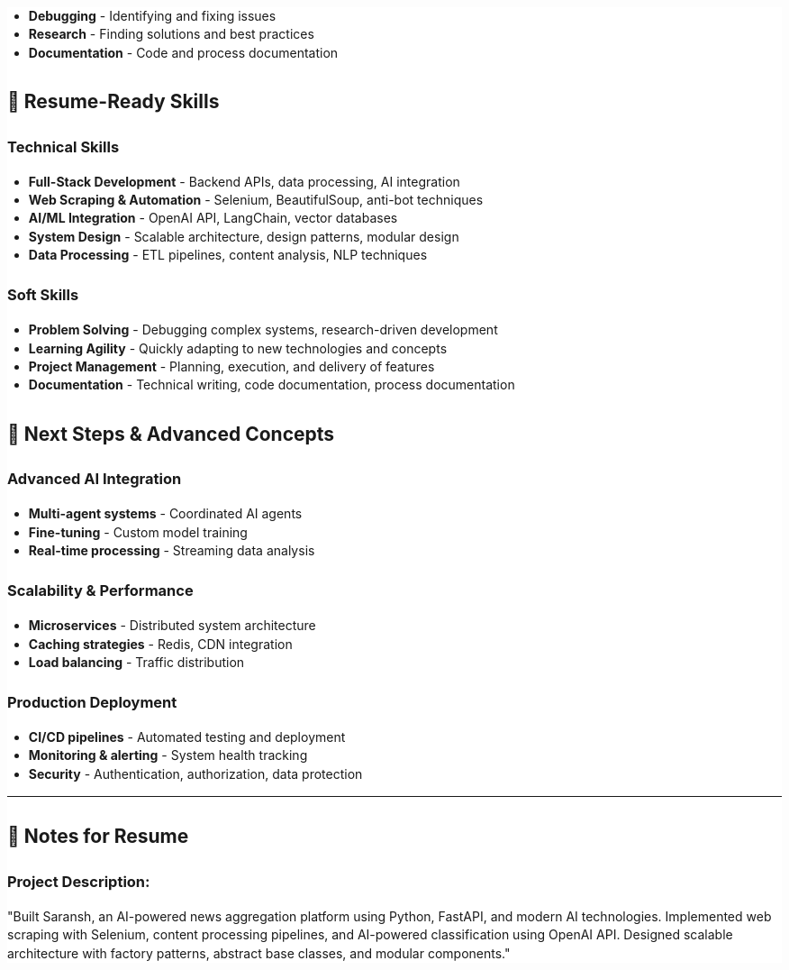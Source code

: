 -   **Debugging** - Identifying and fixing issues
-   **Research** - Finding solutions and best practices
-   **Documentation** - Code and process documentation

## 🎯 Resume-Ready Skills

### **Technical Skills**

-   **Full-Stack Development** - Backend APIs, data processing, AI integration
-   **Web Scraping & Automation** - Selenium, BeautifulSoup, anti-bot techniques
-   **AI/ML Integration** - OpenAI API, LangChain, vector databases
-   **System Design** - Scalable architecture, design patterns, modular design
-   **Data Processing** - ETL pipelines, content analysis, NLP techniques

### **Soft Skills**

-   **Problem Solving** - Debugging complex systems, research-driven development
-   **Learning Agility** - Quickly adapting to new technologies and concepts
-   **Project Management** - Planning, execution, and delivery of features
-   **Documentation** - Technical writing, code documentation, process documentation

## 🚀 Next Steps & Advanced Concepts

### **Advanced AI Integration**

-   **Multi-agent systems** - Coordinated AI agents
-   **Fine-tuning** - Custom model training
-   **Real-time processing** - Streaming data analysis

### **Scalability & Performance**

-   **Microservices** - Distributed system architecture
-   **Caching strategies** - Redis, CDN integration
-   **Load balancing** - Traffic distribution

### **Production Deployment**

-   **CI/CD pipelines** - Automated testing and deployment
-   **Monitoring & alerting** - System health tracking
-   **Security** - Authentication, authorization, data protection

---

## 📝 Notes for Resume

### **Project Description:**

"Built Saransh, an AI-powered news aggregation platform using Python, FastAPI, and modern AI technologies. Implemented web scraping with Selenium, content processing pipelines, and AI-powered classification using OpenAI API. Designed scalable architecture with factory patterns, abstract base classes, and modular components."
